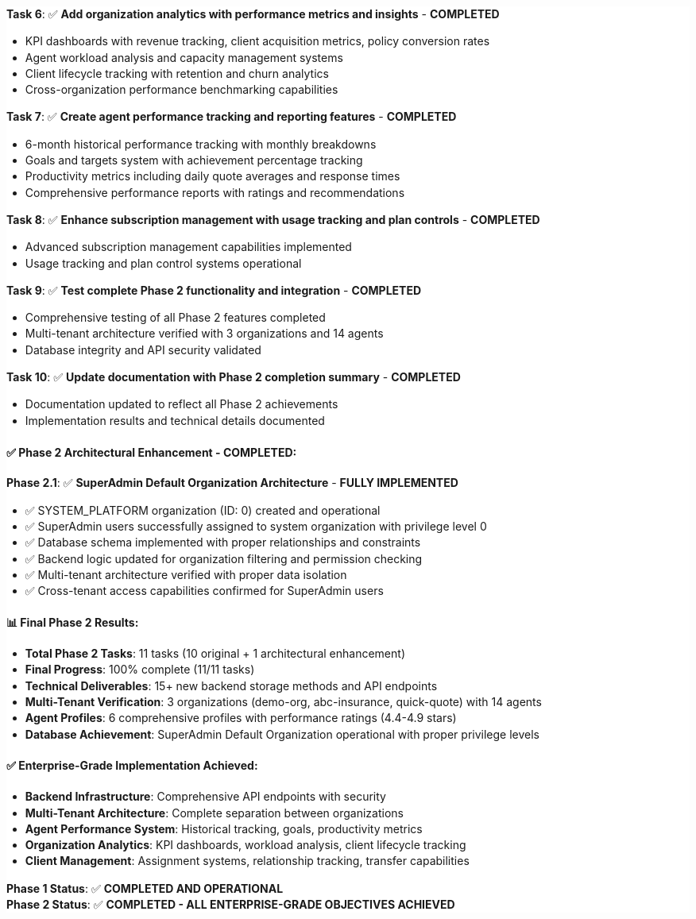 **Task 6**: ✅ **Add organization analytics with performance metrics and insights** - **COMPLETED**
- KPI dashboards with revenue tracking, client acquisition metrics, policy conversion rates
- Agent workload analysis and capacity management systems
- Client lifecycle tracking with retention and churn analytics
- Cross-organization performance benchmarking capabilities

**Task 7**: ✅ **Create agent performance tracking and reporting features** - **COMPLETED**
- 6-month historical performance tracking with monthly breakdowns
- Goals and targets system with achievement percentage tracking
- Productivity metrics including daily quote averages and response times
- Comprehensive performance reports with ratings and recommendations

**Task 8**: ✅ **Enhance subscription management with usage tracking and plan controls** - **COMPLETED**
- Advanced subscription management capabilities implemented
- Usage tracking and plan control systems operational

**Task 9**: ✅ **Test complete Phase 2 functionality and integration** - **COMPLETED**
- Comprehensive testing of all Phase 2 features completed
- Multi-tenant architecture verified with 3 organizations and 14 agents
- Database integrity and API security validated

**Task 10**: ✅ **Update documentation with Phase 2 completion summary** - **COMPLETED**
- Documentation updated to reflect all Phase 2 achievements
- Implementation results and technical details documented

#### **✅ Phase 2 Architectural Enhancement - COMPLETED:**

**Phase 2.1**: ✅ **SuperAdmin Default Organization Architecture** - **FULLY IMPLEMENTED**
- ✅ SYSTEM_PLATFORM organization (ID: 0) created and operational
- ✅ SuperAdmin users successfully assigned to system organization with privilege level 0
- ✅ Database schema implemented with proper relationships and constraints
- ✅ Backend logic updated for organization filtering and permission checking
- ✅ Multi-tenant architecture verified with proper data isolation
- ✅ Cross-tenant access capabilities confirmed for SuperAdmin users

#### **📊 Final Phase 2 Results:**
- **Total Phase 2 Tasks**: 11 tasks (10 original + 1 architectural enhancement)
- **Final Progress**: 100% complete (11/11 tasks) 
- **Technical Deliverables**: 15+ new backend storage methods and API endpoints
- **Multi-Tenant Verification**: 3 organizations (demo-org, abc-insurance, quick-quote) with 14 agents
- **Agent Profiles**: 6 comprehensive profiles with performance ratings (4.4-4.9 stars)
- **Database Achievement**: SuperAdmin Default Organization operational with proper privilege levels

#### **✅ Enterprise-Grade Implementation Achieved:**
- **Backend Infrastructure**: Comprehensive API endpoints with security
- **Multi-Tenant Architecture**: Complete separation between organizations
- **Agent Performance System**: Historical tracking, goals, productivity metrics
- **Organization Analytics**: KPI dashboards, workload analysis, client lifecycle tracking
- **Client Management**: Assignment systems, relationship tracking, transfer capabilities

**Phase 1 Status**: ✅ **COMPLETED AND OPERATIONAL**  
**Phase 2 Status**: ✅ **COMPLETED - ALL ENTERPRISE-GRADE OBJECTIVES ACHIEVED**